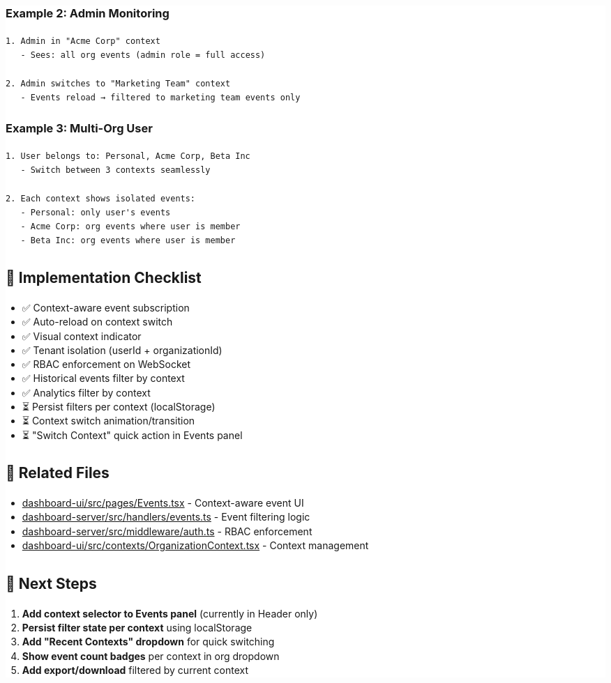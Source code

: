 ### Example 2: Admin Monitoring
```
1. Admin in "Acme Corp" context
   - Sees: all org events (admin role = full access)

2. Admin switches to "Marketing Team" context
   - Events reload → filtered to marketing team events only
```

### Example 3: Multi-Org User
```
1. User belongs to: Personal, Acme Corp, Beta Inc
   - Switch between 3 contexts seamlessly

2. Each context shows isolated events:
   - Personal: only user's events
   - Acme Corp: org events where user is member
   - Beta Inc: org events where user is member
```

## 📝 Implementation Checklist

- ✅ Context-aware event subscription
- ✅ Auto-reload on context switch
- ✅ Visual context indicator
- ✅ Tenant isolation (userId + organizationId)
- ✅ RBAC enforcement on WebSocket
- ✅ Historical events filter by context
- ✅ Analytics filter by context
- ⏳ Persist filters per context (localStorage)
- ⏳ Context switch animation/transition
- ⏳ "Switch Context" quick action in Events panel

## 🔗 Related Files

- [dashboard-ui/src/pages/Events.tsx](../src/pages/Events.tsx) - Context-aware event UI
- [dashboard-server/src/handlers/events.ts](../../dashboard-server/src/handlers/events.ts) - Event filtering logic
- [dashboard-server/src/middleware/auth.ts](../../dashboard-server/src/middleware/auth.ts) - RBAC enforcement
- [dashboard-ui/src/contexts/OrganizationContext.tsx](../src/contexts/OrganizationContext.tsx) - Context management

## 🎯 Next Steps

1. **Add context selector to Events panel** (currently in Header only)
2. **Persist filter state per context** using localStorage
3. **Add "Recent Contexts" dropdown** for quick switching
4. **Show event count badges** per context in org dropdown
5. **Add export/download** filtered by current context
